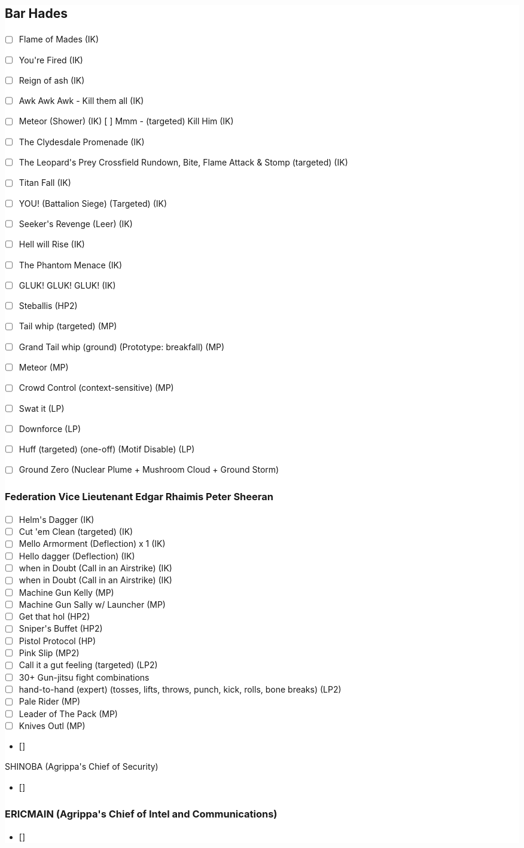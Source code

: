## Bar Hades
- [ ] Flame of Mades (IK)
- [ ] You're Fired (IK)
- [ ] Reign of ash (IK)
- [ ] Awk Awk Awk - Kill them all (IK)
- [ ] Meteor (Shower) (IK) [ ] Mmm - (targeted) Kill Him (IK) 
- [ ] The Clydesdale Promenade (IK) 
- [ ] The Leopard's Prey Crossfield Rundown, Bite, Flame Attack & Stomp (targeted) (IK) 
- [ ] Titan Fall (IK) 
- [ ] YOU! (Battalion Siege) (Targeted) (IK)
- [ ] Seeker's Revenge (Leer) (IK)
- [ ] Hell will Rise (IK)
- [ ] The Phantom Menace (IK)

- [ ] GLUK! GLUK! GLUK! (IK)
- [ ] Steballis (HP2)
- [ ] Tail whip (targeted) (MP)
- [ ] Grand Tail whip (ground) (Prototype: breakfall) (MP)
- [ ] Meteor (MP)
- [ ] Crowd Control (context-sensitive) (MP)
- [ ] Swat it (LP)
- [ ] Downforce (LP)
- [ ] Huff (targeted) (one-off) (Motif Disable) (LP)
- [ ] Ground Zero (Nuclear Plume + Mushroom Cloud + Ground Storm)

### Federation Vice Lieutenant Edgar Rhaimis Peter Sheeran
- [ ] Helm's Dagger (IK)
- [ ] Cut 'em Clean (targeted) (IK) 
- [ ] Mello Armorment (Deflection) x 1 (IK) 
- [ ] Hello dagger (Deflection) (IK) 
- [ ] when in Doubt (Call in an Airstrike) (IK) 
- [ ] when in Doubt (Call in an Airstrike) (IK) 
- [ ] Machine Gun Kelly (MP) 
- [ ] Machine Gun Sally w/ Launcher (MP) 
- [ ] Get that hol (HP2) 
- [ ] Sniper's Buffet (HP2)
- [ ] Pistol Protocol (HP)
- [ ] Pink Slip (MP2)
- [ ] Call it a gut feeling (targeted) (LP2)
- [ ] 30+ Gun-jitsu fight combinations
- [ ] hand-to-hand (expert) (tosses, lifts, throws, punch, kick, rolls, bone breaks) (LP2) 
- [ ] Pale Rider (MP)
- [ ] Leader of The Pack (MP)
- [ ] Knives Outl (MP)
- []


SHINOBA (Agrippa's Chief of Security)
- []

### ERICMAIN (Agrippa's Chief of Intel and Communications)
- []
